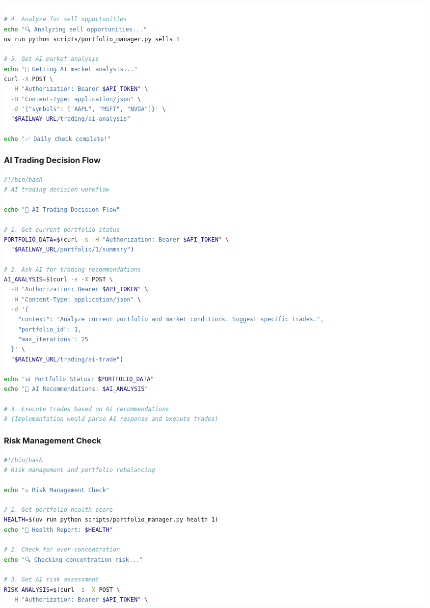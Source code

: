 ```bash

# 4. Analyze for sell opportunities
echo "🔍 Analyzing sell opportunities..."
uv run python scripts/portfolio_manager.py sells 1

# 5. Get AI market analysis
echo "🤖 Getting AI market analysis..."
curl -X POST \
  -H "Authorization: Bearer $API_TOKEN" \
  -H "Content-Type: application/json" \
  -d '{"symbols": ["AAPL", "MSFT", "NVDA"]}' \
  "$RAILWAY_URL/trading/ai-analysis"

echo "✅ Daily check complete!"
```

### AI Trading Decision Flow

```bash
#!/bin/bash
# AI trading decision workflow

echo "🤖 AI Trading Decision Flow"

# 1. Get current portfolio status
PORTFOLIO_DATA=$(curl -s -H "Authorization: Bearer $API_TOKEN" \
  "$RAILWAY_URL/portfolio/1/summary")

# 2. Ask AI for trading recommendations
AI_ANALYSIS=$(curl -s -X POST \
  -H "Authorization: Bearer $API_TOKEN" \
  -H "Content-Type: application/json" \
  -d '{
    "context": "Analyze current portfolio and market conditions. Suggest specific trades.",
    "portfolio_id": 1,
    "max_iterations": 25
  }' \
  "$RAILWAY_URL/trading/ai-trade")

echo "📊 Portfolio Status: $PORTFOLIO_DATA"
echo "🤖 AI Recommendations: $AI_ANALYSIS"

# 3. Execute trades based on AI recommendations
# (Implementation would parse AI response and execute trades)
```

### Risk Management Check

```bash
#!/bin/bash
# Risk management and portfolio rebalancing

echo "⚖️ Risk Management Check"

# 1. Get portfolio health score
HEALTH=$(uv run python scripts/portfolio_manager.py health 1)
echo "🏥 Health Report: $HEALTH"

# 2. Check for over-concentration
echo "🔍 Checking concentration risk..."

# 3. Get AI risk assessment
RISK_ANALYSIS=$(curl -s -X POST \
  -H "Authorization: Bearer $API_TOKEN" \
```